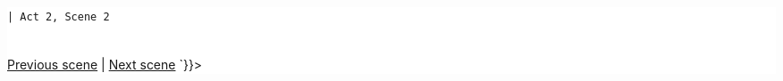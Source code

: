     | Act 2, Scene 2
   <br>
      <a href="henryv.2.1.html">Previous scene</A>
    | <a href="henryv.2.3.html">Next scene</A>
</table>

</body>
</html>


</div>`}}></div>